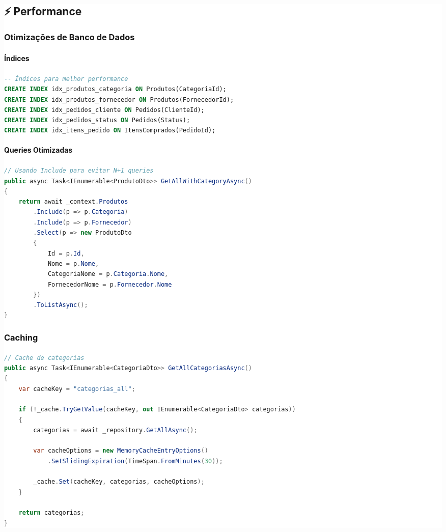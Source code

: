 ## ⚡ Performance

### Otimizações de Banco de Dados

#### Índices
```sql
-- Índices para melhor performance
CREATE INDEX idx_produtos_categoria ON Produtos(CategoriaId);
CREATE INDEX idx_produtos_fornecedor ON Produtos(FornecedorId);
CREATE INDEX idx_pedidos_cliente ON Pedidos(ClienteId);
CREATE INDEX idx_pedidos_status ON Pedidos(Status);
CREATE INDEX idx_itens_pedido ON ItensComprados(PedidoId);
```

#### Queries Otimizadas
```csharp
// Usando Include para evitar N+1 queries
public async Task<IEnumerable<ProdutoDto>> GetAllWithCategoryAsync()
{
    return await _context.Produtos
        .Include(p => p.Categoria)
        .Include(p => p.Fornecedor)
        .Select(p => new ProdutoDto
        {
            Id = p.Id,
            Nome = p.Nome,
            CategoriaNome = p.Categoria.Nome,
            FornecedorNome = p.Fornecedor.Nome
        })
        .ToListAsync();
}
```

### Caching

```csharp
// Cache de categorias
public async Task<IEnumerable<CategoriaDto>> GetAllCategoriasAsync()
{
    var cacheKey = "categorias_all";
    
    if (!_cache.TryGetValue(cacheKey, out IEnumerable<CategoriaDto> categorias))
    {
        categorias = await _repository.GetAllAsync();
        
        var cacheOptions = new MemoryCacheEntryOptions()
            .SetSlidingExpiration(TimeSpan.FromMinutes(30));
            
        _cache.Set(cacheKey, categorias, cacheOptions);
    }
    
    return categorias;
}
```
